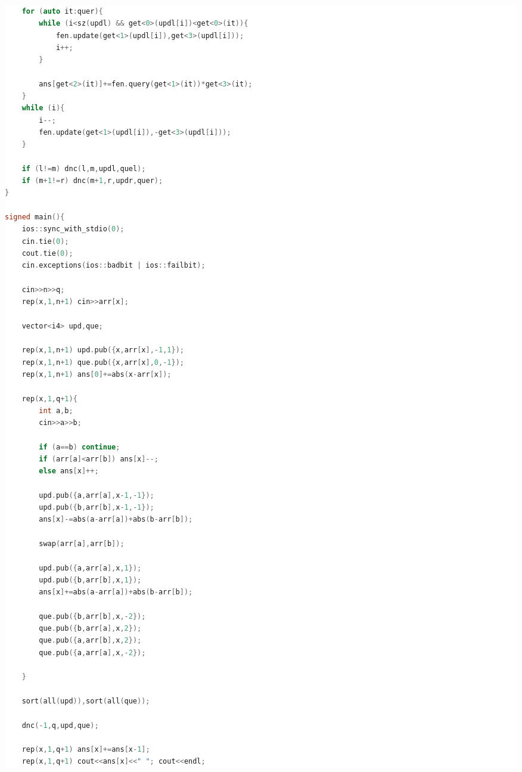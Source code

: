 ```cpp
	for (auto it:quer){
		while (i<sz(updl) && get<0>(updl[i])<get<0>(it)){
			fen.update(get<1>(updl[i]),get<3>(updl[i]));
			i++;
		}
		
		ans[get<2>(it)]+=fen.query(get<1>(it))*get<3>(it);
	}
	while (i){
		i--;
		fen.update(get<1>(updl[i]),-get<3>(updl[i]));
	}
	
	if (l!=m) dnc(l,m,updl,quel);
	if (m+1!=r) dnc(m+1,r,updr,quer);
}

signed main(){
	ios::sync_with_stdio(0);
	cin.tie(0);
	cout.tie(0);
	cin.exceptions(ios::badbit | ios::failbit);
	
	cin>>n>>q;
	rep(x,1,n+1) cin>>arr[x];
	
	vector<i4> upd,que;
	
	rep(x,1,n+1) upd.pub({x,arr[x],-1,1});
	rep(x,1,n+1) que.pub({x,arr[x],0,-1});
	rep(x,1,n+1) ans[0]+=abs(x-arr[x]);
	
	rep(x,1,q+1){
		int a,b;
		cin>>a>>b;
		
		if (a==b) continue;
		if (arr[a]<arr[b]) ans[x]--;
		else ans[x]++;
		
		upd.pub({a,arr[a],x-1,-1});
		upd.pub({b,arr[b],x-1,-1});
		ans[x]-=abs(a-arr[a])+abs(b-arr[b]);
		
		swap(arr[a],arr[b]);
		
		upd.pub({a,arr[a],x,1});
		upd.pub({b,arr[b],x,1});
		ans[x]+=abs(a-arr[a])+abs(b-arr[b]);
		
		que.pub({b,arr[b],x,-2});
		que.pub({b,arr[a],x,2});
		que.pub({a,arr[b],x,2});
		que.pub({a,arr[a],x,-2});
		
	}
	
	sort(all(upd)),sort(all(que));
	
	dnc(-1,q,upd,que);
	
	rep(x,1,q+1) ans[x]+=ans[x-1];
	rep(x,1,q+1) cout<<ans[x]<<" "; cout<<endl;
```